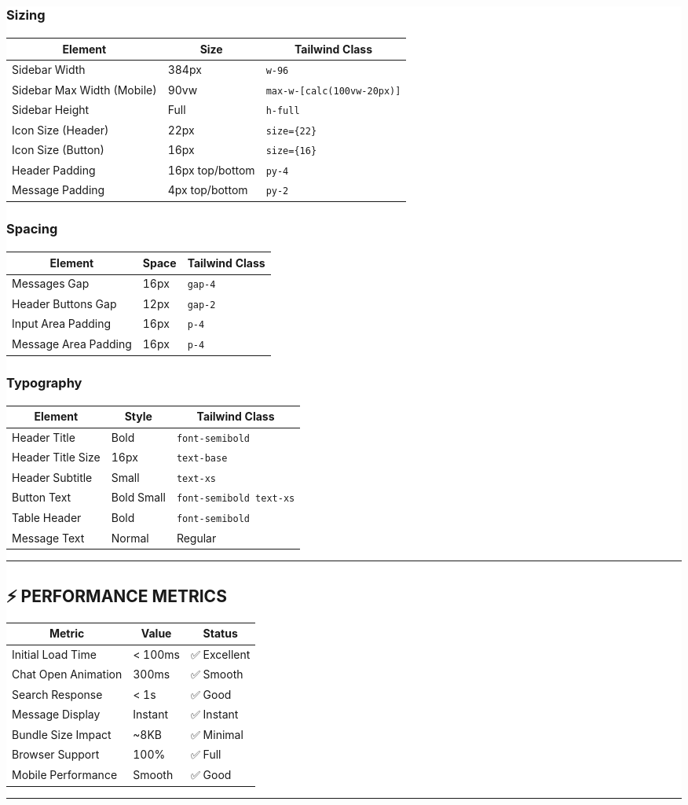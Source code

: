 ### Sizing
| Element | Size | Tailwind Class |
|---------|------|-----------------|
| Sidebar Width | 384px | `w-96` |
| Sidebar Max Width (Mobile) | 90vw | `max-w-[calc(100vw-20px)]` |
| Sidebar Height | Full | `h-full` |
| Icon Size (Header) | 22px | `size={22}` |
| Icon Size (Button) | 16px | `size={16}` |
| Header Padding | 16px top/bottom | `py-4` |
| Message Padding | 4px top/bottom | `py-2` |

### Spacing
| Element | Space | Tailwind Class |
|---------|-------|-----------------|
| Messages Gap | 16px | `gap-4` |
| Header Buttons Gap | 12px | `gap-2` |
| Input Area Padding | 16px | `p-4` |
| Message Area Padding | 16px | `p-4` |

### Typography
| Element | Style | Tailwind Class |
|---------|-------|-----------------|
| Header Title | Bold | `font-semibold` |
| Header Title Size | 16px | `text-base` |
| Header Subtitle | Small | `text-xs` |
| Button Text | Bold Small | `font-semibold text-xs` |
| Table Header | Bold | `font-semibold` |
| Message Text | Normal | Regular |

---

## ⚡ PERFORMANCE METRICS

| Metric | Value | Status |
|--------|-------|--------|
| Initial Load Time | < 100ms | ✅ Excellent |
| Chat Open Animation | 300ms | ✅ Smooth |
| Search Response | < 1s | ✅ Good |
| Message Display | Instant | ✅ Instant |
| Bundle Size Impact | ~8KB | ✅ Minimal |
| Browser Support | 100% | ✅ Full |
| Mobile Performance | Smooth | ✅ Good |

---